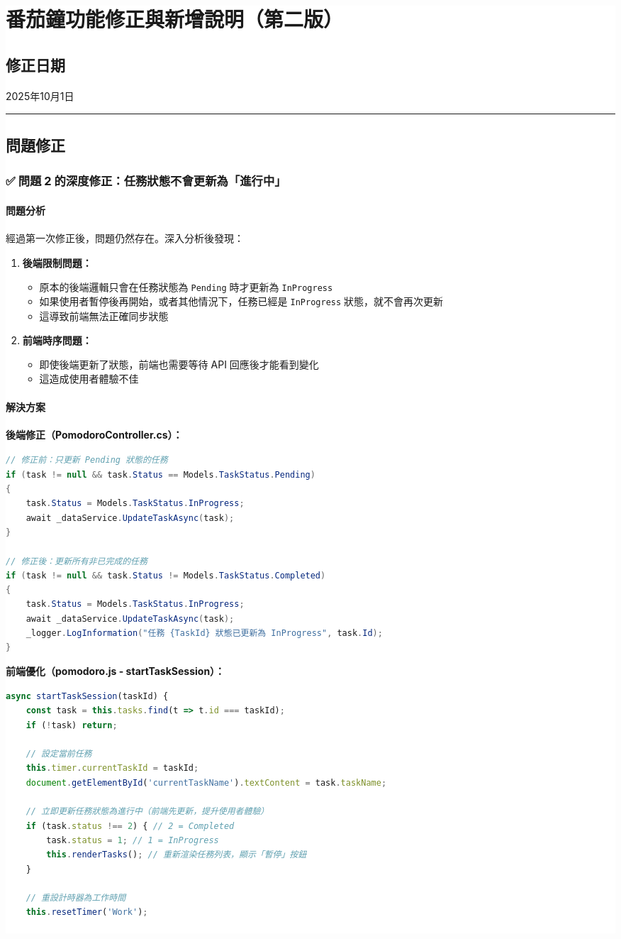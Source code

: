 # 番茄鐘功能修正與新增說明（第二版）

## 修正日期
2025年10月1日

---

## 問題修正

### ✅ 問題 2 的深度修正：任務狀態不會更新為「進行中」

#### 問題分析
經過第一次修正後，問題仍然存在。深入分析後發現：

1. **後端限制問題：**
   - 原本的後端邏輯只會在任務狀態為 `Pending` 時才更新為 `InProgress`
   - 如果使用者暫停後再開始，或者其他情況下，任務已經是 `InProgress` 狀態，就不會再次更新
   - 這導致前端無法正確同步狀態

2. **前端時序問題：**
   - 即使後端更新了狀態，前端也需要等待 API 回應後才能看到變化
   - 這造成使用者體驗不佳

#### 解決方案

**後端修正（PomodoroController.cs）：**

```csharp
// 修正前：只更新 Pending 狀態的任務
if (task != null && task.Status == Models.TaskStatus.Pending)
{
    task.Status = Models.TaskStatus.InProgress;
    await _dataService.UpdateTaskAsync(task);
}

// 修正後：更新所有非已完成的任務
if (task != null && task.Status != Models.TaskStatus.Completed)
{
    task.Status = Models.TaskStatus.InProgress;
    await _dataService.UpdateTaskAsync(task);
    _logger.LogInformation("任務 {TaskId} 狀態已更新為 InProgress", task.Id);
}
```

**前端優化（pomodoro.js - startTaskSession）：**

```javascript
async startTaskSession(taskId) {
    const task = this.tasks.find(t => t.id === taskId);
    if (!task) return;
    
    // 設定當前任務
    this.timer.currentTaskId = taskId;
    document.getElementById('currentTaskName').textContent = task.taskName;
    
    // 立即更新任務狀態為進行中（前端先更新，提升使用者體驗）
    if (task.status !== 2) { // 2 = Completed
        task.status = 1; // 1 = InProgress
        this.renderTasks(); // 重新渲染任務列表，顯示「暫停」按鈕
    }
    
    // 重設計時器為工作時間
    this.resetTimer('Work');
    
```